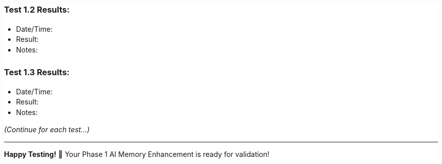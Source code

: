 ### Test 1.2 Results:
- Date/Time: 
- Result: 
- Notes: 

### Test 1.3 Results:
- Date/Time: 
- Result: 
- Notes: 

*(Continue for each test...)*

---

**Happy Testing!** 🚀 Your Phase 1 AI Memory Enhancement is ready for validation!